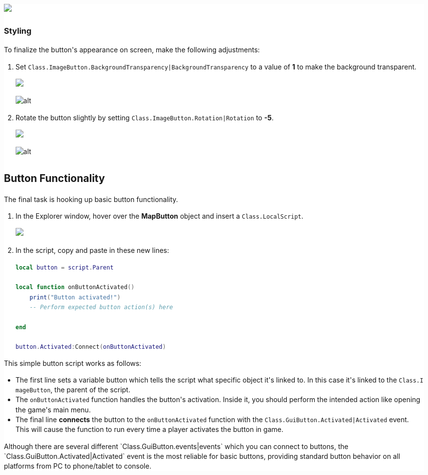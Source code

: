    <img src="../../../assets/tutorials/interactive-buttons/ImageButton-PressedImage.png" width="60%" />

### Styling

To finalize the button's appearance on screen, make the following adjustments:

1. Set `Class.ImageButton.BackgroundTransparency|BackgroundTransparency` to a value of **1** to make the background transparent.

   <img src="../../../assets/tutorials/interactive-buttons/Background-Transparency.png" width="60%" />

   ![alt](../../../assets/tutorials/interactive-buttons/ImageButton-Finalized-A.jpg)

2. Rotate the button slightly by setting `Class.ImageButton.Rotation|Rotation` to **-5**.

   <img src="../../../assets/tutorials/interactive-buttons/ImageButton-Rotation.png" width="60%" />

   ![alt](../../../assets/tutorials/interactive-buttons/ImageButton-Finalized-B.jpg)

## Button Functionality

The final task is hooking up basic button functionality.

1. In the Explorer window, hover over the **MapButton** object and insert a `Class.LocalScript`.

   <img src="../../../assets/tutorials/interactive-buttons/MapButton-LocalScript.png" width="60%" />

2. In the script, copy and paste in these new lines:

   ```lua
   local button = script.Parent

   local function onButtonActivated()
       print("Button activated!")
       -- Perform expected button action(s) here

   end

   button.Activated:Connect(onButtonActivated)
   ```

This simple button script works as follows:

- The first line sets a variable button which tells the script what specific object it's linked to. In this case it's linked to the `Class.ImageButton`, the parent of the script.
- The `onButtonActivated` function handles the button's activation. Inside it, you should perform the intended action like opening the game's main menu.
- The final line **connects** the button to the `onButtonActivated` function with the `Class.GuiButton.Activated|Activated` event. This will cause the function to run every time a player activates the button in game.

<Alert severity="info">
Although there are several different `Class.GuiButton.events|events` which you can connect to buttons, the `Class.GuiButton.Activated|Activated` event is the most reliable for basic buttons, providing standard button behavior on all platforms from PC to phone/tablet to console.
</Alert>
